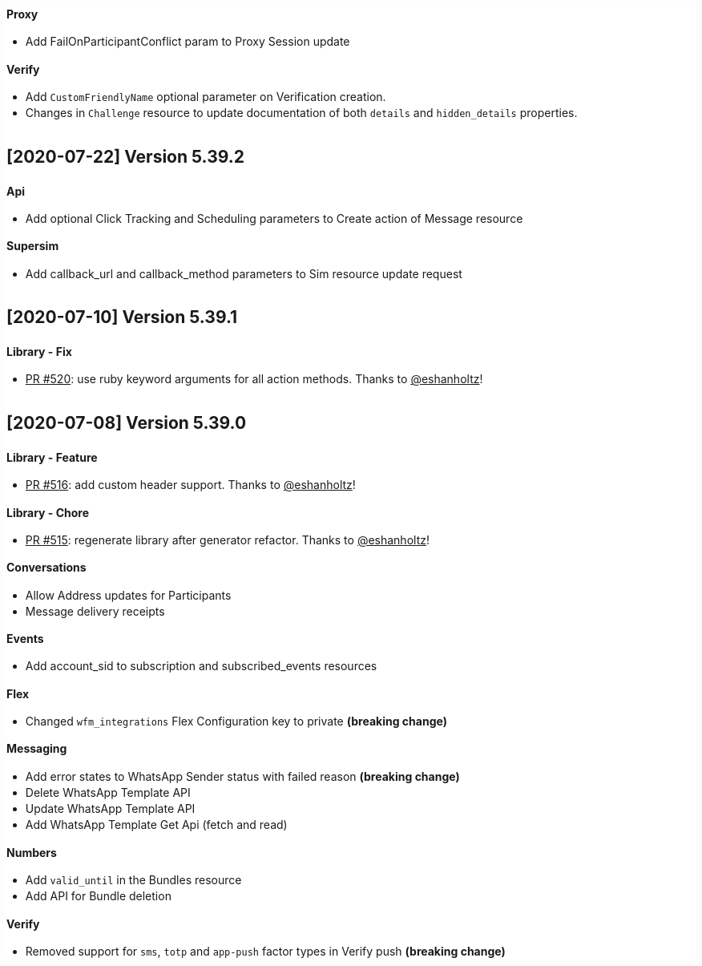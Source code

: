 **Proxy**
- Add FailOnParticipantConflict param to Proxy Session update

**Verify**
- Add `CustomFriendlyName` optional parameter on Verification creation.
- Changes in `Challenge` resource to update documentation of both `details` and `hidden_details` properties.


[2020-07-22] Version 5.39.2
---------------------------
**Api**
- Add optional Click Tracking and Scheduling parameters to Create action of Message resource

**Supersim**
- Add callback_url and callback_method parameters to Sim resource update request


[2020-07-10] Version 5.39.1
---------------------------
**Library - Fix**
- [PR #520](https://github.com/twilio/twilio-ruby/pull/520): use ruby keyword arguments for all action methods. Thanks to [@eshanholtz](https://github.com/eshanholtz)!


[2020-07-08] Version 5.39.0
---------------------------
**Library - Feature**
- [PR #516](https://github.com/twilio/twilio-ruby/pull/516): add custom header support. Thanks to [@eshanholtz](https://github.com/eshanholtz)!

**Library - Chore**
- [PR #515](https://github.com/twilio/twilio-ruby/pull/515): regenerate library after generator refactor. Thanks to [@eshanholtz](https://github.com/eshanholtz)!

**Conversations**
- Allow Address updates for Participants
- Message delivery receipts

**Events**
- Add account_sid to subscription and subscribed_events resources

**Flex**
- Changed `wfm_integrations` Flex Configuration key to private **(breaking change)**

**Messaging**
- Add error states to WhatsApp Sender status with failed reason **(breaking change)**
- Delete WhatsApp Template API
- Update WhatsApp Template API
- Add WhatsApp Template Get Api (fetch and read)

**Numbers**
- Add `valid_until` in the Bundles resource
- Add API for Bundle deletion

**Verify**
- Removed support for `sms`, `totp` and `app-push` factor types in Verify push **(breaking change)**
